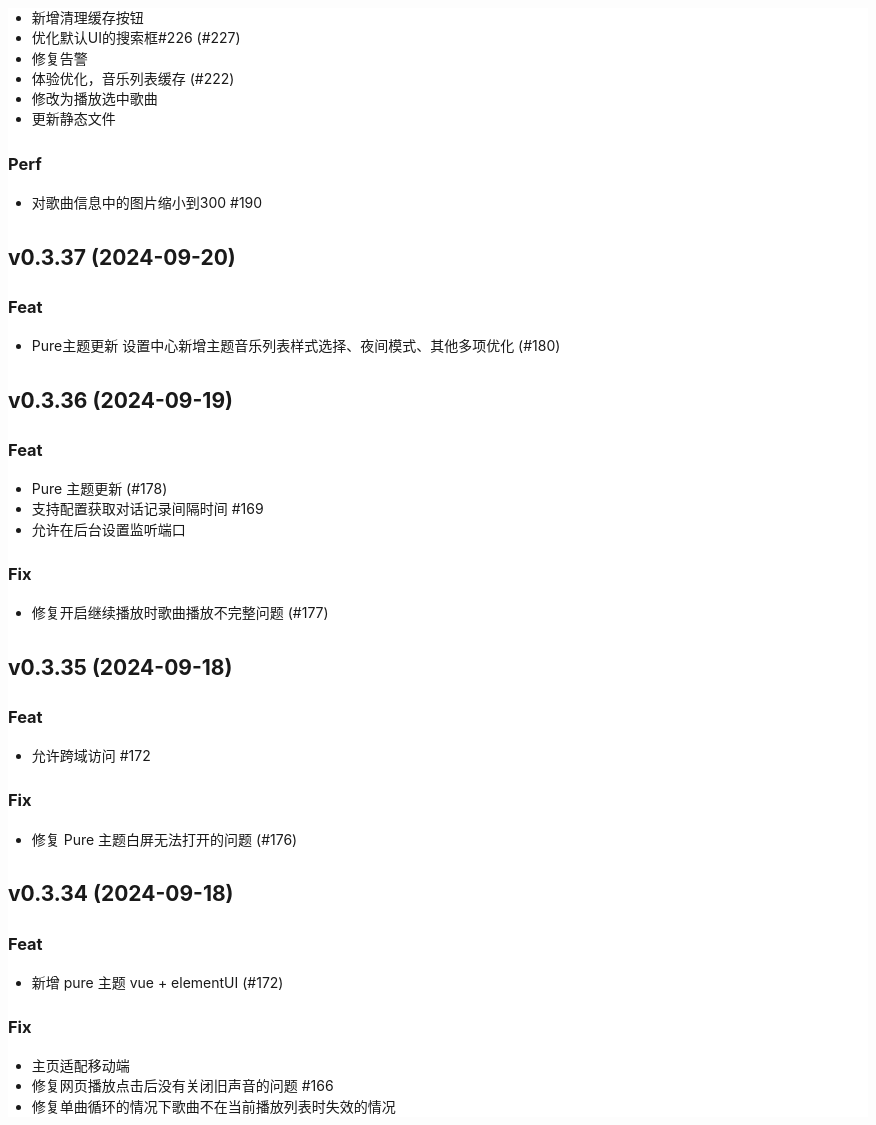 - 新增清理缓存按钮
- 优化默认UI的搜索框#226 (#227)
- 修复告警
- 体验优化，音乐列表缓存 (#222)
- 修改为播放选中歌曲
- 更新静态文件

### Perf

- 对歌曲信息中的图片缩小到300 #190

## v0.3.37 (2024-09-20)

### Feat

- Pure主题更新 设置中心新增主题音乐列表样式选择、夜间模式、其他多项优化 (#180)

## v0.3.36 (2024-09-19)

### Feat

- Pure 主题更新 (#178)
- 支持配置获取对话记录间隔时间 #169
- 允许在后台设置监听端口

### Fix

- 修复开启继续播放时歌曲播放不完整问题 (#177)

## v0.3.35 (2024-09-18)

### Feat

- 允许跨域访问 #172

### Fix

- 修复 Pure 主题白屏无法打开的问题 (#176)

## v0.3.34 (2024-09-18)

### Feat

- 新增 pure 主题 vue + elementUI (#172)

### Fix

- 主页适配移动端
- 修复网页播放点击后没有关闭旧声音的问题 #166
- 修复单曲循环的情况下歌曲不在当前播放列表时失效的情况
